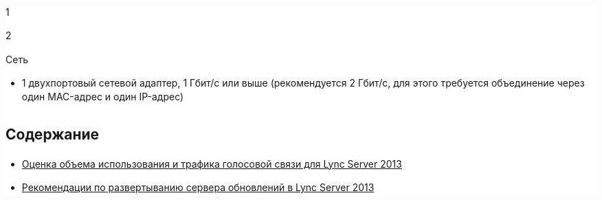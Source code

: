<td><p>1</p></td>
<td><p>2</p></td>
</tr>
</tbody>
</table>

</div></td>
</tr>
<tr class="even">
<td><p>Сеть</p></td>
<td><ul>
<li><p>1 двухпортовый сетевой адаптер, 1 Гбит/с или выше (рекомендуется 2 Гбит/с, для этого требуется объединение через один MAC-адрес и один IP-адрес)</p></li>
</ul></td>
</tr>
</tbody>
</table>


</div>

<div>

## <a name="in-this-section"></a>Содержание

  - [Оценка объема использования и трафика голосовой связи для Lync Server 2013](lync-server-2013-estimating-voice-usage-and-traffic.md)

  - [Рекомендации по развертыванию сервера обновлений в Lync Server 2013](lync-server-2013-deployment-guidelines-for-mediation-server.md)

</div>

</div>

<span> </span>

</div>

</div>

</div>

